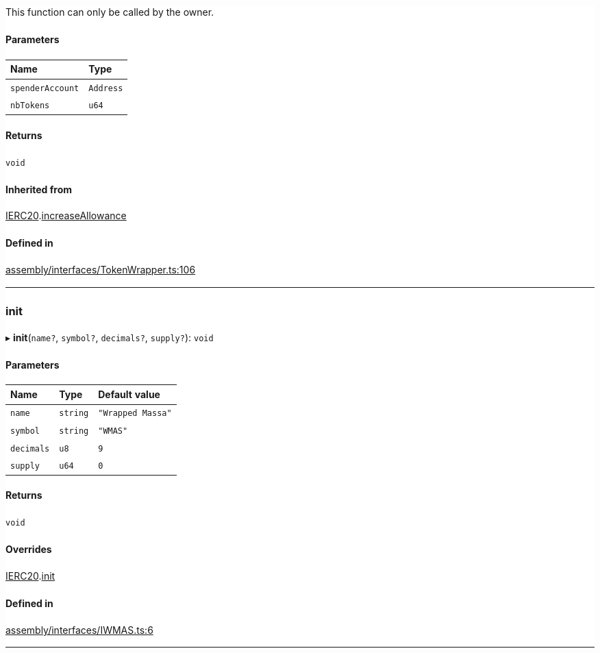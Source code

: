 This function can only be called by the owner.

#### Parameters

| Name             | Type      |
| :--------------- | :-------- |
| `spenderAccount` | `Address` |
| `nbTokens`       | `u64`     |

#### Returns

`void`

#### Inherited from

[IERC20](IERC20.md).[increaseAllowance](IERC20.md#increaseallowance)

#### Defined in

[assembly/interfaces/TokenWrapper.ts:106](https://github.com/dusaprotocol/v2.1/blob/b07cbb8/assembly/interfaces/TokenWrapper.ts#L106)

---

### init

▸ **init**(`name?`, `symbol?`, `decimals?`, `supply?`): `void`

#### Parameters

| Name       | Type     | Default value     |
| :--------- | :------- | :---------------- |
| `name`     | `string` | `"Wrapped Massa"` |
| `symbol`   | `string` | `"WMAS"`          |
| `decimals` | `u8`     | `9`               |
| `supply`   | `u64`    | `0`               |

#### Returns

`void`

#### Overrides

[IERC20](IERC20.md).[init](IERC20.md#init)

#### Defined in

[assembly/interfaces/IWMAS.ts:6](https://github.com/dusaprotocol/v2.1/blob/b07cbb8/assembly/interfaces/IWMAS.ts#L6)

---
